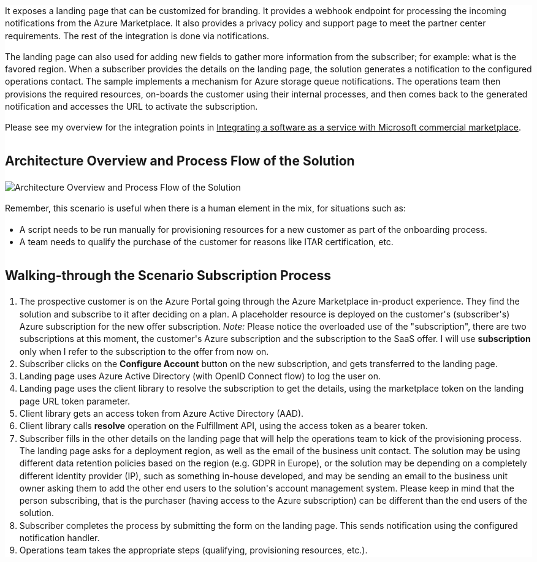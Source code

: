 It exposes a landing page that can be customized for branding. It provides a
webhook endpoint for processing the incoming notifications from the Azure
Marketplace. It also provides a privacy policy and support page to meet the
partner center requirements. The rest of the integration is done via notifications.

The landing page can also used for adding new fields to gather more information
from the subscriber; for example: what is the favored region. When a subscriber
provides the details on the landing page, the solution generates a notification to the
configured operations contact. The sample implements a mechanism for Azure storage queue notifications. The operations team then provisions the required
resources, on-boards the customer using their internal processes, and then comes
back to the generated notification and accesses the URL to activate the
subscription.

Please see my overview for the integration points in
[Integrating a software as a service with Microsoft commercial marketplace](#integrating-a-software-as-a-solution-with-azure-marketplace).

## Architecture Overview and Process Flow of the Solution

![Architecture Overview and Process Flow of the Solution](./ReadmeFiles/Overview.png)

Remember, this scenario is useful when there is a human element in the mix, for
situations such as:

- A script needs to be run manually for provisioning resources for a new
  customer as part of the onboarding process.
- A team needs to qualify the purchase of the customer for reasons like ITAR
  certification, etc.

## Walking-through the Scenario Subscription Process

1. The prospective customer is on the Azure Portal going through the Azure
   Marketplace in-product experience. They find the solution and subscribe to it
   after deciding on a plan. A placeholder resource is deployed on the
   customer's (subscriber's) Azure subscription for the new offer subscription.
   _Note:_ Please notice the overloaded use of the "subscription", there are two
   subscriptions at this moment, the customer's Azure subscription and the
   subscription to the SaaS offer. I will use **subscription** only when I refer
   to the subscription to the offer from now on.
2. Subscriber clicks on the **Configure Account** button on the new
   subscription, and gets transferred to the landing page.
3. Landing page uses Azure Active Directory (with OpenID Connect flow) to log
   the user on.
4. Landing page uses the client library to resolve the subscription to get the details,
   using the marketplace token on the landing page URL token parameter.
5. Client library gets an access token from Azure Active Directory (AAD).
6. Client library calls **resolve** operation on the Fulfillment API, using the access
   token as a bearer token.
7. Subscriber fills in the other details on the landing page that will help the
   operations team to kick of the provisioning process. The landing page asks
   for a deployment region, as well as the email of the business unit contact.
   The solution may be using different data retention policies based on the
   region (e.g. GDPR in Europe), or the solution may be depending on a
   completely different identity provider (IP), such as something in-house
   developed, and may be sending an email to the business unit owner asking them
   to add the other end users to the solution's account management system.
   Please keep in mind that the person subscribing, that is the purchaser
   (having access to the Azure subscription) can be different than the end users
   of the solution.
8. Subscriber completes the process by submitting the form on the landing page.
   This sends notification using the configured notification handler.
9. Operations team takes the appropriate steps (qualifying, provisioning
   resources, etc.).